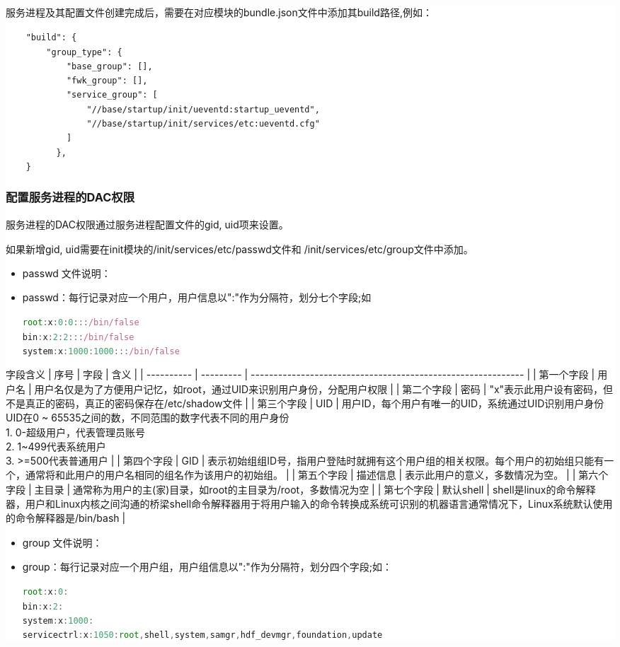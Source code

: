   服务进程及其配置文件创建完成后，需要在对应模块的bundle.json文件中添加其build路径,例如：

  ```
      "build": {
          "group_type": {
              "base_group": [],
              "fwk_group": [],
              "service_group": [
                  "//base/startup/init/ueventd:startup_ueventd",
                  "//base/startup/init/services/etc:ueventd.cfg"
              ]
            },
      }
  ```
### 配置服务进程的DAC权限

  服务进程的DAC权限通过服务进程配置文件的gid, uid项来设置。

  如果新增gid, uid需要在init模块的/init/services/etc/passwd文件和 /init/services/etc/group文件中添加。

  - passwd 文件说明：

  - passwd：每行记录对应一个用户，用户信息以":"作为分隔符，划分七个字段;如

    ```js
    root:x:0:0:::/bin/false
    bin:x:2:2:::/bin/false
    system:x:1000:1000:::/bin/false
    ```

  字段含义
  |     序号   |   字段    |                            含义                              |
  | ---------- | --------- | ------------------------------------------------------------ |
  | 第一个字段 | 用户名    | 用户名仅是为了方便用户记忆，如root，通过UID来识别用户身份，分配用户权限 |
  | 第二个字段 | 密码      | "x"表示此用户设有密码，但不是真正的密码，真正的密码保存在/etc/shadow文件 |
  | 第三个字段 | UID       | 用户ID，每个用户有唯一的UID，系统通过UID识别用户身份<br />UID在0 ~ 65535之间的数，不同范围的数字代表不同的用户身份<br />1. 0-超级用户，代表管理员账号<br />2. 1~499代表系统用户<br />3. >=500代表普通用户 |
  | 第四个字段 | GID       | 表示初始组组ID号，指用户登陆时就拥有这个用户组的相关权限。每个用户的初始组只能有一个，通常将和此用户的用户名相同的组名作为该用户的初始组。 |
  | 第五个字段 | 描述信息  | 表示此用户的意义，多数情况为空。                                               |
  | 第六个字段 | 主目录    | 通常称为用户的主(家)目录，如root的主目录为/root，多数情况为空                          |
  | 第七个字段 | 默认shell | shell是linux的命令解释器，用户和Linux内核之间沟通的桥梁shell命令解释器用于将用户输入的命令转换成系统可识别的机器语言通常情况下，Linux系统默认使用的命令解释器是/bin/bash |

  - group 文件说明：

  - group：每行记录对应一个用户组，用户组信息以":"作为分隔符，划分四个字段;如：

    ```js
    root:x:0:
    bin:x:2:
    system:x:1000:
    servicectrl:x:1050:root,shell,system,samgr,hdf_devmgr,foundation,update
    ```
